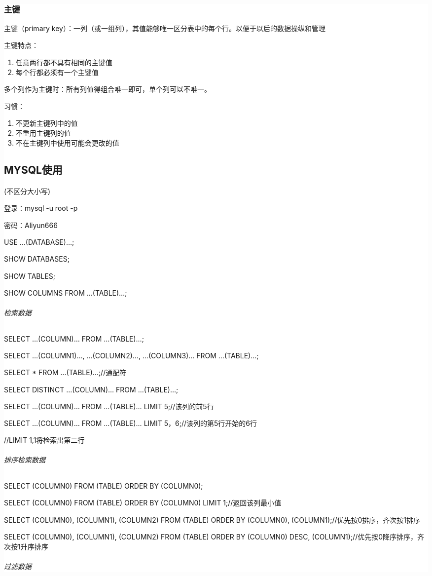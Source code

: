 ### 主键

主键（primary key）：一列（或一组列），其值能够唯一区分表中的每个行。以便于以后的数据操纵和管理

主键特点：

1. 任意两行都不具有相同的主键值
2. 每个行都必须有一个主键值

多个列作为主键时：所有列值得组合唯一即可，单个列可以不唯一。

习惯：

1. 不更新主键列中的值
2. 不重用主键列的值
3. 不在主键列中使用可能会更改的值

## MYSQL使用

(不区分大小写)

登录：mysql -u root -p

密码：Aliyun666

USE …(DATABASE)…;

SHOW DATABASES;

SHOW TABLES;

SHOW COLUMNS FROM …(TABLE)…;

###### 检索数据

SELECT …(COLUMN)… FROM …(TABLE)…;

SELECT …(COLUMN1)…, …(COLUMN2)…, …(COLUMN3)… FROM …(TABLE)…;

SELECT * FROM …(TABLE)…;//通配符

SELECT DISTINCT …(COLUMN)… FROM …(TABLE)…;

SELECT …(COLUMN)… FROM …(TABLE)… LIMIT 5;//该列的前5行

SELECT …(COLUMN)… FROM …(TABLE)… LIMIT 5，6;//该列的第5行开始的6行

//LIMIT 1,1将检索出第二行

###### 排序检索数据

SELECT (COLUMN0) FROM (TABLE) ORDER BY (COLUMN0);

SELECT (COLUMN0) FROM (TABLE) ORDER BY (COLUMN0) LIMIT 1;//返回该列最小值

SELECT (COLUMN0), (COLUMN1), (COLUMN2) FROM (TABLE) ORDER BY (COLUMN0), (COLUMN1);//优先按0排序，齐次按1排序

SELECT (COLUMN0), (COLUMN1), (COLUMN2) FROM (TABLE) ORDER BY (COLUMN0) DESC, (COLUMN1);//优先按0降序排序，齐次按1升序排序

###### 过滤数据
